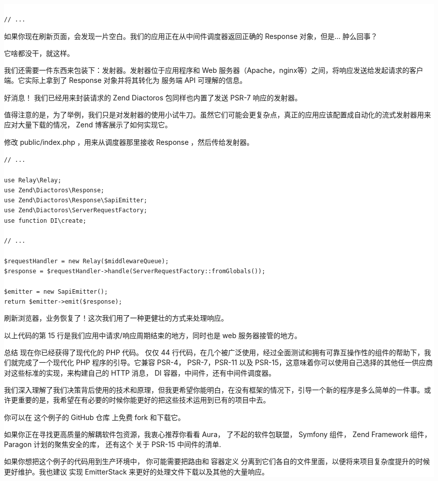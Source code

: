 ```angular2html

// ...
```

如果你现在刷新页面，会发现一片空白。我们的应用正在从中间件调度器返回正确的 Response 对象，但是... 肿么回事？

它啥都没干，就这样。

我们还需要一件东西来包装下：发射器。发射器位于应用程序和 Web 服务器（Apache，nginx等）之间，将响应发送给发起请求的客户端。它实际上拿到了 Response 对象并将其转化为 服务端 API 可理解的信息。

好消息！ 我们已经用来封装请求的 Zend Diactoros 包同样也内置了发送 PSR-7 响应的发射器。

值得注意的是，为了举例，我们只是对发射器的使用小试牛刀。虽然它们可能会更复杂点，真正的应用应该配置成自动化的流式发射器用来应对大量下载的情况， Zend 博客展示了如何实现它。

修改 public/index.php ，用来从调度器那里接收 Response ，然后传给发射器。
```angular2html
// ...

use Relay\Relay;
use Zend\Diactoros\Response;
use Zend\Diactoros\Response\SapiEmitter;
use Zend\Diactoros\ServerRequestFactory;
use function DI\create;

// ...

$requestHandler = new Relay($middlewareQueue);
$response = $requestHandler->handle(ServerRequestFactory::fromGlobals());

$emitter = new SapiEmitter();
return $emitter->emit($response);
```

刷新浏览器，业务恢复了！这次我们用了一种更健壮的方式来处理响应。

以上代码的第 15 行是我们应用中请求/响应周期结束的地方，同时也是 web 服务器接管的地方。

总结
现在你已经获得了现代化的 PHP 代码。 仅仅 44 行代码，在几个被广泛使用，经过全面测试和拥有可靠互操作性的组件的帮助下，我们就完成了一个现代化 PHP 程序的引导。它兼容 PSR-4， PSR-7，PSR-11 以及 PSR-15，这意味着你可以使用自己选择的其他任一供应商对这些标准的实现，来构建自己的 HTTP 消息， DI 容器，中间件，还有中间件调度器。

我们深入理解了我们决策背后使用的技术和原理，但我更希望你能明白，在没有框架的情况下，引导一个新的程序是多么简单的一件事。或许更重要的是，我希望在有必要的时候你能更好的把这些技术运用到已有的项目中去。

你可以在 这个例子的 GitHub 仓库 上免费 fork 和下载它。

如果你正在寻找更高质量的解耦软件包资源，我衷心推荐你看看 Aura， 了不起的软件包联盟， Symfony 组件， Zend Framework 组件，Paragon 计划的聚焦安全的库， 还有这个 关于 PSR-15 中间件的清单.

如果你想把这个例子的代码用到生产环境中， 你可能需要把路由和 容器定义 分离到它们各自的文件里面，以便将来项目复杂度提升的时候更好维护。我也建议 实现 EmitterStack 来更好的处理文件下载以及其他的大量响应。